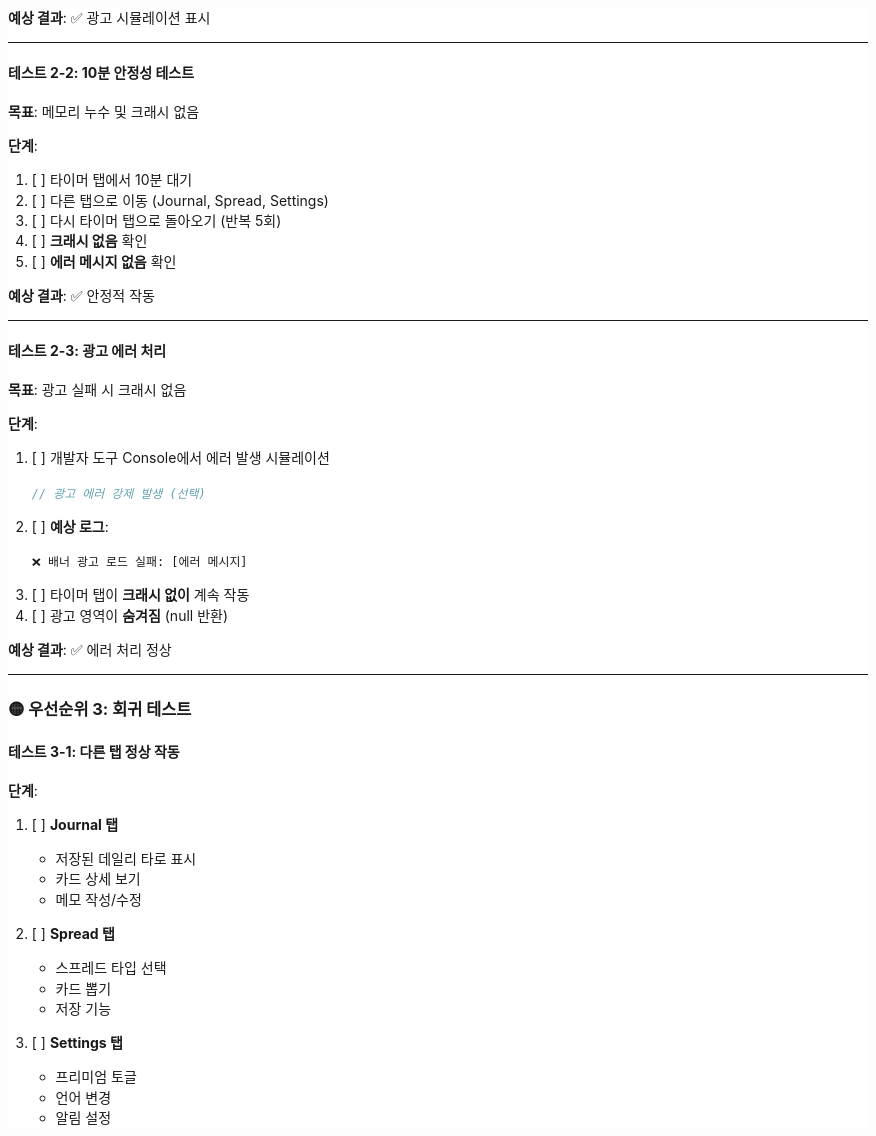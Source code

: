 **예상 결과**: ✅ 광고 시뮬레이션 표시

---

#### 테스트 2-2: 10분 안정성 테스트
**목표**: 메모리 누수 및 크래시 없음

**단계**:
1. [ ] 타이머 탭에서 10분 대기
2. [ ] 다른 탭으로 이동 (Journal, Spread, Settings)
3. [ ] 다시 타이머 탭으로 돌아오기 (반복 5회)
4. [ ] **크래시 없음** 확인
5. [ ] **에러 메시지 없음** 확인

**예상 결과**: ✅ 안정적 작동

---

#### 테스트 2-3: 광고 에러 처리
**목표**: 광고 실패 시 크래시 없음

**단계**:
1. [ ] 개발자 도구 Console에서 에러 발생 시뮬레이션
   ```javascript
   // 광고 에러 강제 발생 (선택)
   ```
2. [ ] **예상 로그**:
   ```
   ❌ 배너 광고 로드 실패: [에러 메시지]
   ```
3. [ ] 타이머 탭이 **크래시 없이** 계속 작동
4. [ ] 광고 영역이 **숨겨짐** (null 반환)

**예상 결과**: ✅ 에러 처리 정상

---

### 🟡 **우선순위 3: 회귀 테스트**

#### 테스트 3-1: 다른 탭 정상 작동
**단계**:
1. [ ] **Journal 탭**
   - 저장된 데일리 타로 표시
   - 카드 상세 보기
   - 메모 작성/수정

2. [ ] **Spread 탭**
   - 스프레드 타입 선택
   - 카드 뽑기
   - 저장 기능

3. [ ] **Settings 탭**
   - 프리미엄 토글
   - 언어 변경
   - 알림 설정
